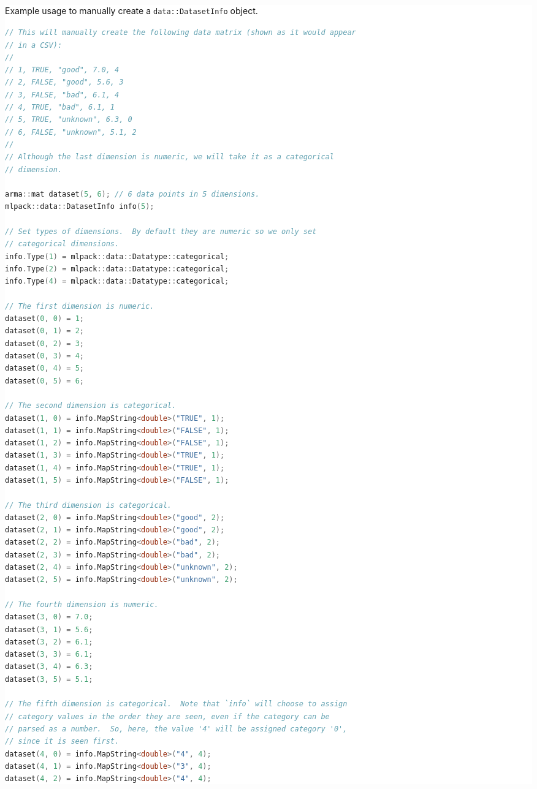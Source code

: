 
Example usage to manually create a `data::DatasetInfo` object.

```c++
// This will manually create the following data matrix (shown as it would appear
// in a CSV):
//
// 1, TRUE, "good", 7.0, 4
// 2, FALSE, "good", 5.6, 3
// 3, FALSE, "bad", 6.1, 4
// 4, TRUE, "bad", 6.1, 1
// 5, TRUE, "unknown", 6.3, 0
// 6, FALSE, "unknown", 5.1, 2
//
// Although the last dimension is numeric, we will take it as a categorical
// dimension.

arma::mat dataset(5, 6); // 6 data points in 5 dimensions.
mlpack::data::DatasetInfo info(5);

// Set types of dimensions.  By default they are numeric so we only set
// categorical dimensions.
info.Type(1) = mlpack::data::Datatype::categorical;
info.Type(2) = mlpack::data::Datatype::categorical;
info.Type(4) = mlpack::data::Datatype::categorical;

// The first dimension is numeric.
dataset(0, 0) = 1;
dataset(0, 1) = 2;
dataset(0, 2) = 3;
dataset(0, 3) = 4;
dataset(0, 4) = 5;
dataset(0, 5) = 6;

// The second dimension is categorical.
dataset(1, 0) = info.MapString<double>("TRUE", 1);
dataset(1, 1) = info.MapString<double>("FALSE", 1);
dataset(1, 2) = info.MapString<double>("FALSE", 1);
dataset(1, 3) = info.MapString<double>("TRUE", 1);
dataset(1, 4) = info.MapString<double>("TRUE", 1);
dataset(1, 5) = info.MapString<double>("FALSE", 1);

// The third dimension is categorical.
dataset(2, 0) = info.MapString<double>("good", 2);
dataset(2, 1) = info.MapString<double>("good", 2);
dataset(2, 2) = info.MapString<double>("bad", 2);
dataset(2, 3) = info.MapString<double>("bad", 2);
dataset(2, 4) = info.MapString<double>("unknown", 2);
dataset(2, 5) = info.MapString<double>("unknown", 2);

// The fourth dimension is numeric.
dataset(3, 0) = 7.0;
dataset(3, 1) = 5.6;
dataset(3, 2) = 6.1;
dataset(3, 3) = 6.1;
dataset(3, 4) = 6.3;
dataset(3, 5) = 5.1;

// The fifth dimension is categorical.  Note that `info` will choose to assign
// category values in the order they are seen, even if the category can be
// parsed as a number.  So, here, the value '4' will be assigned category '0',
// since it is seen first.
dataset(4, 0) = info.MapString<double>("4", 4);
dataset(4, 1) = info.MapString<double>("3", 4);
dataset(4, 2) = info.MapString<double>("4", 4);
```